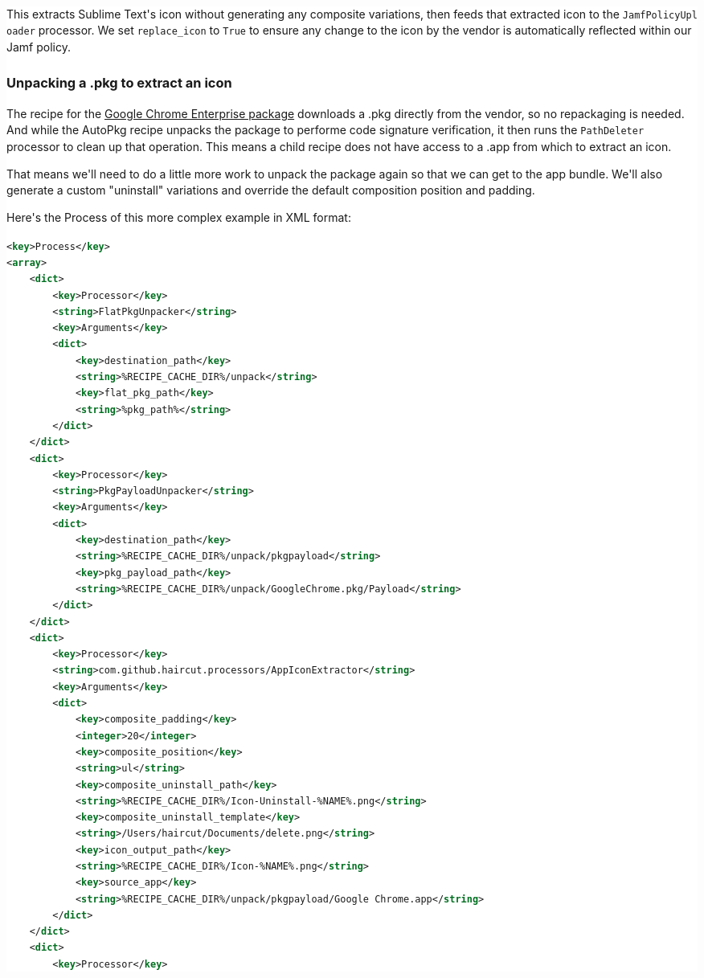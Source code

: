 This extracts Sublime Text's icon without generating any composite variations,
then feeds that extracted icon to the `JamfPolicyUploader` processor. We set
`replace_icon` to `True` to ensure any change to the icon by the vendor is
automatically reflected within our Jamf policy.

### Unpacking a .pkg to extract an icon

The recipe for the [Google Chrome Enterprise package][chromepkg] downloads a
.pkg directly from the vendor, so no repackaging is needed. And while the
AutoPkg recipe unpacks the package to performe code signature verification, it
then runs the `PathDeleter` processor to clean up that operation. This means a
child recipe does not have access to a .app from which to extract an icon.

That means we'll need to do a little more work to unpack the package again so
that we can get to the app bundle. We'll also generate a custom "uninstall"
variations and override the default composition position and padding.

Here's the Process of this more complex example in XML format:

```xml
<key>Process</key>
<array>
    <dict>
        <key>Processor</key>
        <string>FlatPkgUnpacker</string>
        <key>Arguments</key>
        <dict>
            <key>destination_path</key>
            <string>%RECIPE_CACHE_DIR%/unpack</string>
            <key>flat_pkg_path</key>
            <string>%pkg_path%</string>
        </dict>
    </dict>
    <dict>
        <key>Processor</key>
        <string>PkgPayloadUnpacker</string>
        <key>Arguments</key>
        <dict>
            <key>destination_path</key>
            <string>%RECIPE_CACHE_DIR%/unpack/pkgpayload</string>
            <key>pkg_payload_path</key>
            <string>%RECIPE_CACHE_DIR%/unpack/GoogleChrome.pkg/Payload</string>
        </dict>
    </dict>
    <dict>
        <key>Processor</key>
        <string>com.github.haircut.processors/AppIconExtractor</string>
        <key>Arguments</key>
        <dict>
            <key>composite_padding</key>
            <integer>20</integer>
            <key>composite_position</key>
            <string>ul</string>
            <key>composite_uninstall_path</key>
            <string>%RECIPE_CACHE_DIR%/Icon-Uninstall-%NAME%.png</string>
            <key>composite_uninstall_template</key>
            <string>/Users/haircut/Documents/delete.png</string>
            <key>icon_output_path</key>
            <string>%RECIPE_CACHE_DIR%/Icon-%NAME%.png</string>
            <key>source_app</key>
            <string>%RECIPE_CACHE_DIR%/unpack/pkgpayload/Google Chrome.app</string>
        </dict>
    </dict>
    <dict>
        <key>Processor</key>
```

[pillow]: <https://python-pillow.org/>
[munkilib]: <https://github.com/munki/munki/tree/main/code/client/munkilib>
[sharedprocessor]: <https://github.com/autopkg/autopkg/wiki/Processor-Locations#shared-recipe-processors>
[sfsymbols]: <https://developer.apple.com/sf-symbols/>
[jamfpolicyuploader]: <https://github.com/grahampugh/jamf-upload/wiki/JamfUploader-AutoPkg-Processors>
[sublimetext4]: <https://github.com/autopkg/gregneagle-recipes/blob/master/SublimeText/SublimeText4.pkg.recipe>
[chromepkg]: <https://github.com/autopkg/recipes/blob/master/GoogleChrome/GoogleChromePkg.pkg.recipe>
[sapicons]: <https://github.com/SAP/macos-icon-generator>
[aie]: <https://github.com/autopkg/haircut-recipes/blob/master/Processors/AppIconExtractor.py>
[pr]: <https://github.com/autopkg/haircut-recipes/compare>